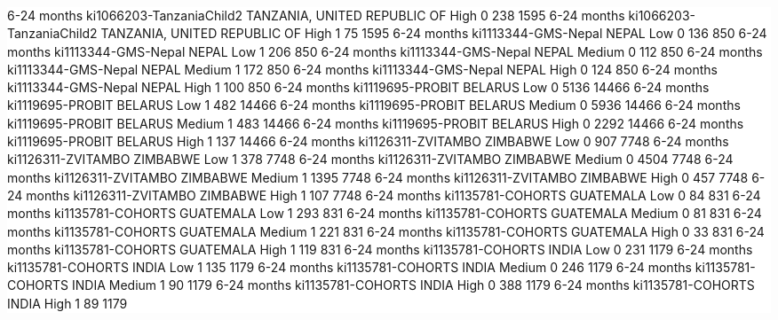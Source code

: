 6-24 months   ki1066203-TanzaniaChild2   TANZANIA, UNITED REPUBLIC OF   High                   0      238    1595
6-24 months   ki1066203-TanzaniaChild2   TANZANIA, UNITED REPUBLIC OF   High                   1       75    1595
6-24 months   ki1113344-GMS-Nepal        NEPAL                          Low                    0      136     850
6-24 months   ki1113344-GMS-Nepal        NEPAL                          Low                    1      206     850
6-24 months   ki1113344-GMS-Nepal        NEPAL                          Medium                 0      112     850
6-24 months   ki1113344-GMS-Nepal        NEPAL                          Medium                 1      172     850
6-24 months   ki1113344-GMS-Nepal        NEPAL                          High                   0      124     850
6-24 months   ki1113344-GMS-Nepal        NEPAL                          High                   1      100     850
6-24 months   ki1119695-PROBIT           BELARUS                        Low                    0     5136   14466
6-24 months   ki1119695-PROBIT           BELARUS                        Low                    1      482   14466
6-24 months   ki1119695-PROBIT           BELARUS                        Medium                 0     5936   14466
6-24 months   ki1119695-PROBIT           BELARUS                        Medium                 1      483   14466
6-24 months   ki1119695-PROBIT           BELARUS                        High                   0     2292   14466
6-24 months   ki1119695-PROBIT           BELARUS                        High                   1      137   14466
6-24 months   ki1126311-ZVITAMBO         ZIMBABWE                       Low                    0      907    7748
6-24 months   ki1126311-ZVITAMBO         ZIMBABWE                       Low                    1      378    7748
6-24 months   ki1126311-ZVITAMBO         ZIMBABWE                       Medium                 0     4504    7748
6-24 months   ki1126311-ZVITAMBO         ZIMBABWE                       Medium                 1     1395    7748
6-24 months   ki1126311-ZVITAMBO         ZIMBABWE                       High                   0      457    7748
6-24 months   ki1126311-ZVITAMBO         ZIMBABWE                       High                   1      107    7748
6-24 months   ki1135781-COHORTS          GUATEMALA                      Low                    0       84     831
6-24 months   ki1135781-COHORTS          GUATEMALA                      Low                    1      293     831
6-24 months   ki1135781-COHORTS          GUATEMALA                      Medium                 0       81     831
6-24 months   ki1135781-COHORTS          GUATEMALA                      Medium                 1      221     831
6-24 months   ki1135781-COHORTS          GUATEMALA                      High                   0       33     831
6-24 months   ki1135781-COHORTS          GUATEMALA                      High                   1      119     831
6-24 months   ki1135781-COHORTS          INDIA                          Low                    0      231    1179
6-24 months   ki1135781-COHORTS          INDIA                          Low                    1      135    1179
6-24 months   ki1135781-COHORTS          INDIA                          Medium                 0      246    1179
6-24 months   ki1135781-COHORTS          INDIA                          Medium                 1       90    1179
6-24 months   ki1135781-COHORTS          INDIA                          High                   0      388    1179
6-24 months   ki1135781-COHORTS          INDIA                          High                   1       89    1179
